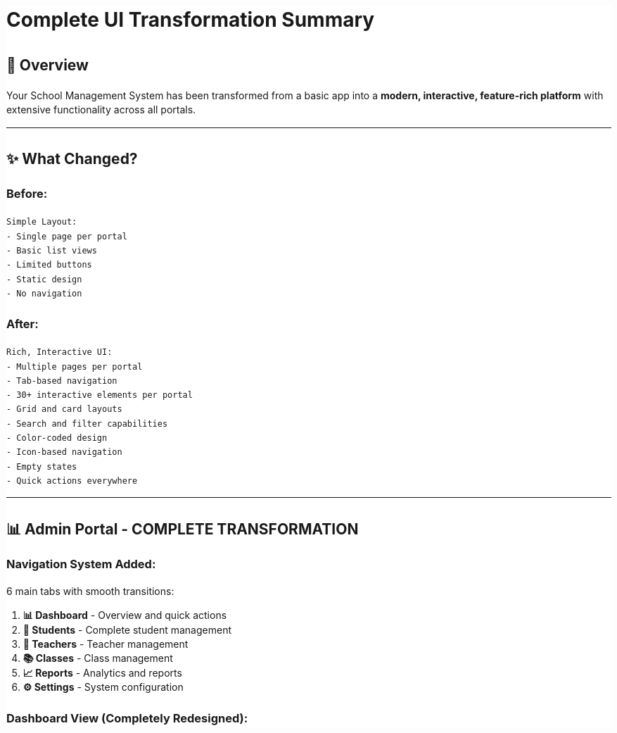 # Complete UI Transformation Summary

## 🎨 Overview

Your School Management System has been transformed from a basic app into a **modern, interactive, feature-rich platform** with extensive functionality across all portals.

---

## ✨ What Changed?

### Before:
```
Simple Layout:
- Single page per portal
- Basic list views
- Limited buttons
- Static design
- No navigation
```

### After:
```
Rich, Interactive UI:
- Multiple pages per portal
- Tab-based navigation
- 30+ interactive elements per portal
- Grid and card layouts
- Search and filter capabilities
- Color-coded design
- Icon-based navigation
- Empty states
- Quick actions everywhere
```

---

## 📊 Admin Portal - COMPLETE TRANSFORMATION

### Navigation System Added:
6 main tabs with smooth transitions:
1. **📊 Dashboard** - Overview and quick actions
2. **👥 Students** - Complete student management
3. **🏫 Teachers** - Teacher management
4. **📚 Classes** - Class management
5. **📈 Reports** - Analytics and reports
6. **⚙️ Settings** - System configuration

### Dashboard View (Completely Redesigned):
